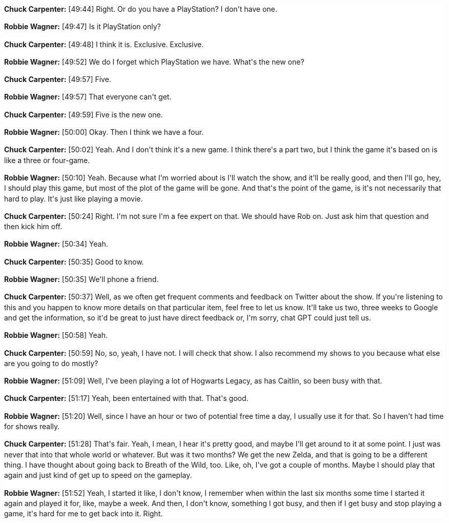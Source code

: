 **Chuck Carpenter:** [49:44] Right. Or do you have a PlayStation? I don't have one.

**Robbie Wagner:** [49:47] Is it PlayStation only?

**Chuck Carpenter:** [49:48] I think it is. Exclusive. Exclusive.

**Robbie Wagner:** [49:52] We do I forget which PlayStation we have. What's the new one?

**Chuck Carpenter:** [49:57] Five.

**Robbie Wagner:** [49:57] That everyone can't get.

**Chuck Carpenter:** [49:59] Five is the new one.

**Robbie Wagner:** [50:00] Okay. Then I think we have a four.

**Chuck Carpenter:** [50:02] Yeah. And I don't think it's a new game. I think there's a part two, but I think the game it's based on is like a three or four-game.

**Robbie Wagner:** [50:10] Yeah. Because what I'm worried about is I'll watch the show, and it'll be really good, and then I'll go, hey, I should play this game, but most of the plot of the game will be gone. And that's the point of the game, is it's not necessarily that hard to play. It's just like playing a movie.

**Chuck Carpenter:** [50:24] Right. I'm not sure I'm a fee expert on that. We should have Rob on. Just ask him that question and then kick him off.

**Robbie Wagner:** [50:34] Yeah.

**Chuck Carpenter:** [50:35] Good to know.

**Robbie Wagner:** [50:35] We'll phone a friend.

**Chuck Carpenter:** [50:37] Well, as we often get frequent comments and feedback on Twitter about the show. If you're listening to this and you happen to know more details on that particular item, feel free to let us know. It'll take us two, three weeks to Google and get the information, so it'd be great to just have direct feedback or, I'm sorry, chat GPT could just tell us.

**Robbie Wagner:** [50:58] Yeah.

**Chuck Carpenter:** [50:59] No, so, yeah, I have not. I will check that show. I also recommend my shows to you because what else are you going to do mostly?

**Robbie Wagner:** [51:09] Well, I've been playing a lot of Hogwarts Legacy, as has Caitlin, so been busy with that.

**Chuck Carpenter:** [51:17] Yeah, been entertained with that. That's good.

**Robbie Wagner:** [51:20] Well, since I have an hour or two of potential free time a day, I usually use it for that. So I haven't had time for shows really.

**Chuck Carpenter:** [51:28] That's fair. Yeah, I mean, I hear it's pretty good, and maybe I'll get around to it at some point. I just was never that into that whole world or whatever. But was it two months? We get the new Zelda, and that is going to be a different thing. I have thought about going back to Breath of the Wild, too. Like, oh, I've got a couple of months. Maybe I should play that again and just kind of get up to speed on the gameplay.

**Robbie Wagner:** [51:52] Yeah, I started it like, I don't know, I remember when within the last six months some time I started it again and played it for, like, maybe a week. And then, I don't know, something I got busy, and then if I get busy and stop playing a game, it's hard for me to get back into it. Right.
